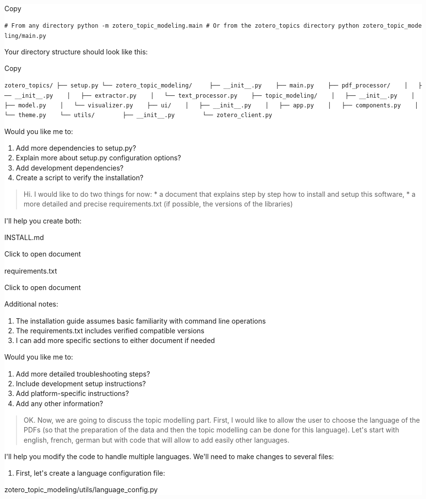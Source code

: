 Copy

`# From any directory python -m zotero_topic_modeling.main # Or from the zotero_topics directory python zotero_topic_modeling/main.py`

Your directory structure should look like this:

Copy

`zotero_topics/ ├── setup.py └── zotero_topic_modeling/     ├── __init__.py    ├── main.py    ├── pdf_processor/    │   ├── __init__.py    │   ├── extractor.py    │   └── text_processor.py    ├── topic_modeling/    │   ├── __init__.py    │   ├── model.py    │   └── visualizer.py    ├── ui/    │   ├── __init__.py    │   ├── app.py    │   ├── components.py    │   └── theme.py    └── utils/        ├── __init__.py        └── zotero_client.py`

Would you like me to:

1. Add more dependencies to setup.py?
2. Explain more about setup.py configuration options?
3. Add development dependencies?
4. Create a script to verify the installation?

> Hi. I would like to do two things for now: * a document that explains step by step how to install and setup this software, * a more detailed and precise requirements.txt (if possible, the versions of the libraries)

I'll help you create both:

INSTALL.md

Click to open document

requirements.txt

Click to open document

Additional notes:

1. The installation guide assumes basic familiarity with command line operations
2. The requirements.txt includes verified compatible versions
3. I can add more specific sections to either document if needed

Would you like me to:

1. Add more detailed troubleshooting steps?
2. Include development setup instructions?
3. Add platform-specific instructions?
4. Add any other information?


> OK. Now, we are going to discuss the topic modelling part. First, I would like to allow the user to choose the language of the PDFs (so that the preparation of the data and then the topic modelling can be done for this language). Let's start with english, french, german but with code that will allow to add easily other languages.

I'll help you modify the code to handle multiple languages. We'll need to make changes to several files:

1. First, let's create a language configuration file:

zotero_topic_modeling/utils/language_config.py
